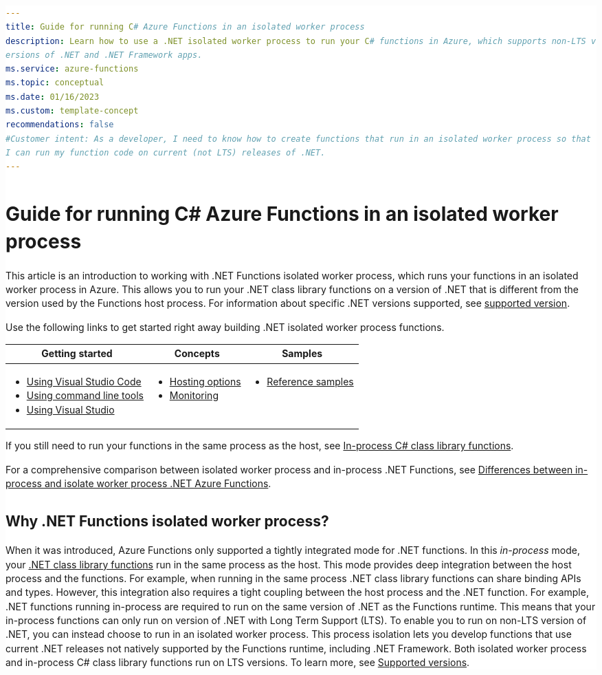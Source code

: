 ```yaml
---
title: Guide for running C# Azure Functions in an isolated worker process
description: Learn how to use a .NET isolated worker process to run your C# functions in Azure, which supports non-LTS versions of .NET and .NET Framework apps.  
ms.service: azure-functions
ms.topic: conceptual 
ms.date: 01/16/2023
ms.custom: template-concept 
recommendations: false
#Customer intent: As a developer, I need to know how to create functions that run in an isolated worker process so that I can run my function code on current (not LTS) releases of .NET.
---
```


# Guide for running C# Azure Functions in an isolated worker process

This article is an introduction to working with .NET Functions isolated worker process, which runs your functions in an isolated worker process in Azure. This allows you to run your .NET class library functions on a version of .NET that is different from the version used by the Functions host process. For information about specific .NET versions supported, see [supported version](#supported-versions). 

Use the following links to get started right away building .NET isolated worker process functions.

| Getting started | Concepts| Samples |
|--|--|--| 
| <ul><li>[Using Visual Studio Code](create-first-function-vs-code-csharp.md?tabs=isolated-process)</li><li>[Using command line tools](create-first-function-cli-csharp.md?tabs=isolated-process)</li><li>[Using Visual Studio](functions-create-your-first-function-visual-studio.md?tabs=isolated-process)</li></ul> | <ul><li>[Hosting options](functions-scale.md)</li><li>[Monitoring](functions-monitoring.md)</li> | <ul><li>[Reference samples](https://github.com/Azure/azure-functions-dotnet-worker/tree/main/samples)</li></ul> |

If you still need to run your functions in the same process as the host, see [In-process C# class library functions](functions-dotnet-class-library.md). 

For a comprehensive comparison between isolated worker process and in-process .NET Functions, see [Differences between in-process and isolate worker process .NET Azure Functions](dotnet-isolated-in-process-differences.md).

## Why .NET Functions isolated worker process?

When it was introduced, Azure Functions only supported a tightly integrated mode for .NET functions. In this _in-process_ mode, your [.NET class library functions](functions-dotnet-class-library.md) run in the same process as the host. This mode provides deep integration between the host process and the functions. For example, when running in the same process .NET class library functions can share binding APIs and types. However, this integration also requires a tight coupling between the host process and the .NET function. For example, .NET functions running in-process are required to run on the same version of .NET as the Functions runtime. This means that your in-process functions can only run on version of .NET with Long Term Support (LTS). To enable you to run on non-LTS version of .NET, you can instead choose to run in an isolated worker process. This process isolation lets you develop functions that use current .NET releases not natively supported by the Functions runtime, including .NET Framework. Both isolated worker process and in-process C# class library functions run on LTS versions. To learn more, see [Supported versions](#supported-versions). 
